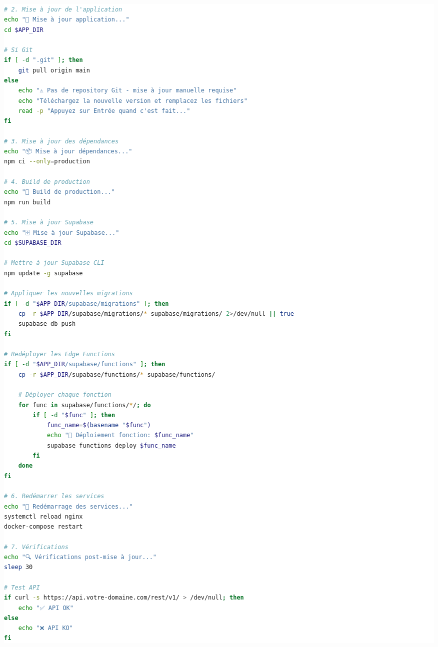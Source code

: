```bash
# 2. Mise à jour de l'application
echo "📱 Mise à jour application..."
cd $APP_DIR

# Si Git
if [ -d ".git" ]; then
    git pull origin main
else
    echo "⚠️ Pas de repository Git - mise à jour manuelle requise"
    echo "Téléchargez la nouvelle version et remplacez les fichiers"
    read -p "Appuyez sur Entrée quand c'est fait..."
fi

# 3. Mise à jour des dépendances
echo "📦 Mise à jour dépendances..."
npm ci --only=production

# 4. Build de production
echo "🔨 Build de production..."
npm run build

# 5. Mise à jour Supabase
echo "🗄️ Mise à jour Supabase..."
cd $SUPABASE_DIR

# Mettre à jour Supabase CLI
npm update -g supabase

# Appliquer les nouvelles migrations
if [ -d "$APP_DIR/supabase/migrations" ]; then
    cp -r $APP_DIR/supabase/migrations/* supabase/migrations/ 2>/dev/null || true
    supabase db push
fi

# Redéployer les Edge Functions
if [ -d "$APP_DIR/supabase/functions" ]; then
    cp -r $APP_DIR/supabase/functions/* supabase/functions/
    
    # Déployer chaque fonction
    for func in supabase/functions/*/; do
        if [ -d "$func" ]; then
            func_name=$(basename "$func")
            echo "🚀 Déploiement fonction: $func_name"
            supabase functions deploy $func_name
        fi
    done
fi

# 6. Redémarrer les services
echo "🔄 Redémarrage des services..."
systemctl reload nginx
docker-compose restart

# 7. Vérifications
echo "🔍 Vérifications post-mise à jour..."
sleep 30

# Test API
if curl -s https://api.votre-domaine.com/rest/v1/ > /dev/null; then
    echo "✅ API OK"
else
    echo "❌ API KO"
fi
```